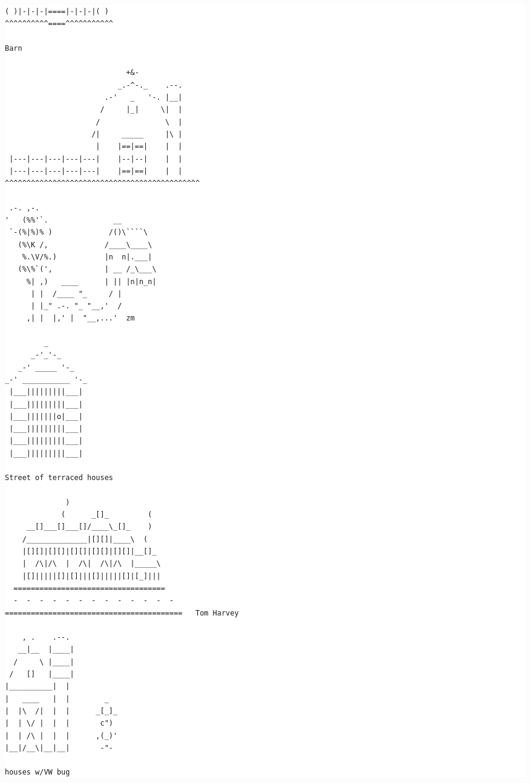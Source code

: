 ~~~~~~~~~~~~~~~~~~~~~~~~~~~~~~~~~~~~~~~~~~~
( )|-|-|-|====|-|-|-|( ) 
^^^^^^^^^^====^^^^^^^^^^^

Barn

                            +&-
                          _.-^-._    .--.
                       .-'   _   '-. |__|
                      /     |_|     \|  |
                     /               \  |
                    /|     _____     |\ |
                     |    |==|==|    |  |
 |---|---|---|---|---|    |--|--|    |  |
 |---|---|---|---|---|    |==|==|    |  |
^^^^^^^^^^^^^^^^^^^^^^^^^^^^^^^^^^^^^^^^^^^^^

 .-. ,-.
'   (%%'`.               __
 `-(%|%)% )             /()\````\
   (%\K /,             /____\____\
    %.\V/%.)           |n  n|.___|
   (%\%`(',            | __ /_\___\
     %| ,)   ____      | || |n|n_n|
      | |  /____ "_     / |
      | |_" .-. "_ "__,'  /
     ,| |  |,' |  "__,...'  zm

         _
      _-'_'-_
   _-' _____ '-_
_-' ___________ '-_
 |___|||||||||___|
 |___|||||||||___|
 |___|||||||o|___|
 |___|||||||||___|
 |___|||||||||___|
 |___|||||||||___|

Street of terraced houses

              )
             (      _[]_         (
     __[]___[]___[]/____\_[]_    )
    /______________|[][]|____\  (
    |[][]|[][]|[][]|[][]|[][]|__[]_
    |  /\|/\  |  /\|  /\|/\  |_____\
    |[]|||||[]|[]|||[]|||||[]|[_]|||
  ===================================
  -  -  -  -  -  -  -  -  -  -  -  -  -
=========================================   Tom Harvey

    , .    .--.
   __|__  |____|
  /     \ |____|
 /   []   |____|
|__________|  |
|   ____   |  |        _
|  |\  /|  |  |      _[_]_
|  | \/ |  |  |       c")
|  | /\ |  |  |      ,(_)'
|__|/__\|__|__|       -"-

houses w/VW bug
~~~~~~~~~~~~~~~~~~~~~~~~~~~~~~~~~~~~~~~~~~~